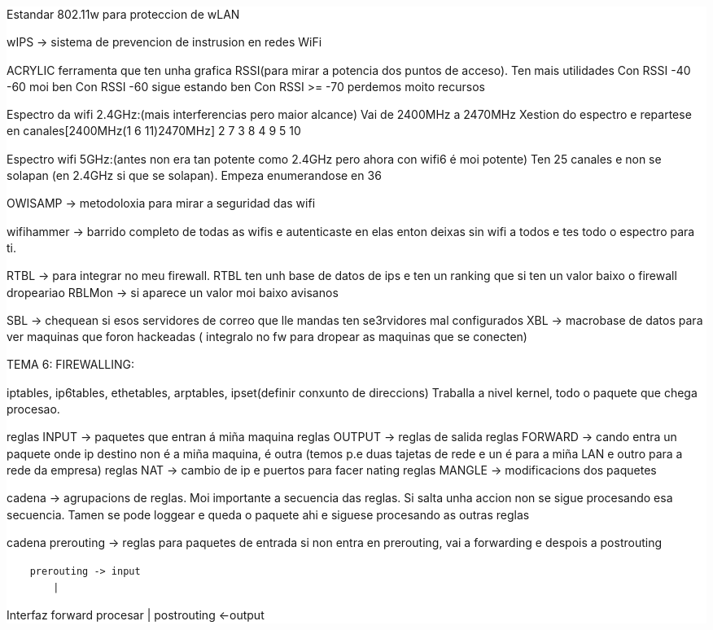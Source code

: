 Estandar 802.11w para proteccion de wLAN 

wIPS -> sistema de prevencion de instrusion en redes WiFi

ACRYLIC ferramenta que ten unha grafica RSSI(para mirar a potencia dos puntos de acceso). Ten mais utilidades
Con RSSI -40 -60 moi ben
Con RSSI -60 sigue estando ben
Con RSSI >= -70 perdemos moito recursos

Espectro da wifi 2.4GHz:(mais interferencias pero maior alcance)
Vai de 2400MHz a 2470MHz
Xestion do espectro e repartese en canales[2400MHz(1     6     11)2470MHz]
						    2     7
						     3     8
						      4     9
							5    10
  
  
                                            
Espectro wifi 5GHz:(antes non era tan potente como 2.4GHz pero ahora con wifi6 é moi potente)
Ten 25 canales e non se solapan (en 2.4GHz si que se solapan). Empeza enumerandose en 36

OWISAMP -> metodoloxia para mirar a seguridad das wifi

wifihammer -> barrido completo de todas as wifis e autenticaste en elas enton deixas sin wifi a todos  e tes todo o espectro para ti.

RTBL -> para integrar no meu firewall. RTBL ten unh base de datos de ips e ten un ranking que si ten un valor baixo o firewall dropeariao
RBLMon -> si aparece un valor moi baixo avisanos

SBL -> chequean si esos servidores de correo que lle mandas ten se3rvidores mal configurados
XBL -> macrobase de datos para ver maquinas que foron hackeadas ( integralo no fw para dropear as maquinas que se conecten) 

TEMA 6:  FIREWALLING:

iptables, ip6tables, ethetables, arptables, ipset(definir conxunto de direccions)
Traballa a nivel kernel, todo o paquete que chega procesao.

reglas INPUT -> paquetes que entran á miña maquina
reglas OUTPUT -> reglas de salida
reglas FORWARD -> cando entra un paquete onde ip destino non é a miña maquina, é outra (temos p.e duas tajetas de rede e un é para a miña LAN  e outro para a rede da empresa)
reglas NAT -> cambio de ip e puertos para facer nating
reglas MANGLE -> modificacions dos paquetes

cadena -> agrupacions de reglas. Moi importante a secuencia das reglas. Si salta unha accion non se sigue procesando esa secuencia. Tamen  se pode loggear e queda o paquete ahi e siguese procesando as outras reglas

cadena prerouting -> reglas para paquetes de entrada
si non entra en prerouting, vai a forwarding e despois a postrouting





		prerouting -> input
		    |
Interfaz	forward		    procesar
		    |
		postrouting <-output
